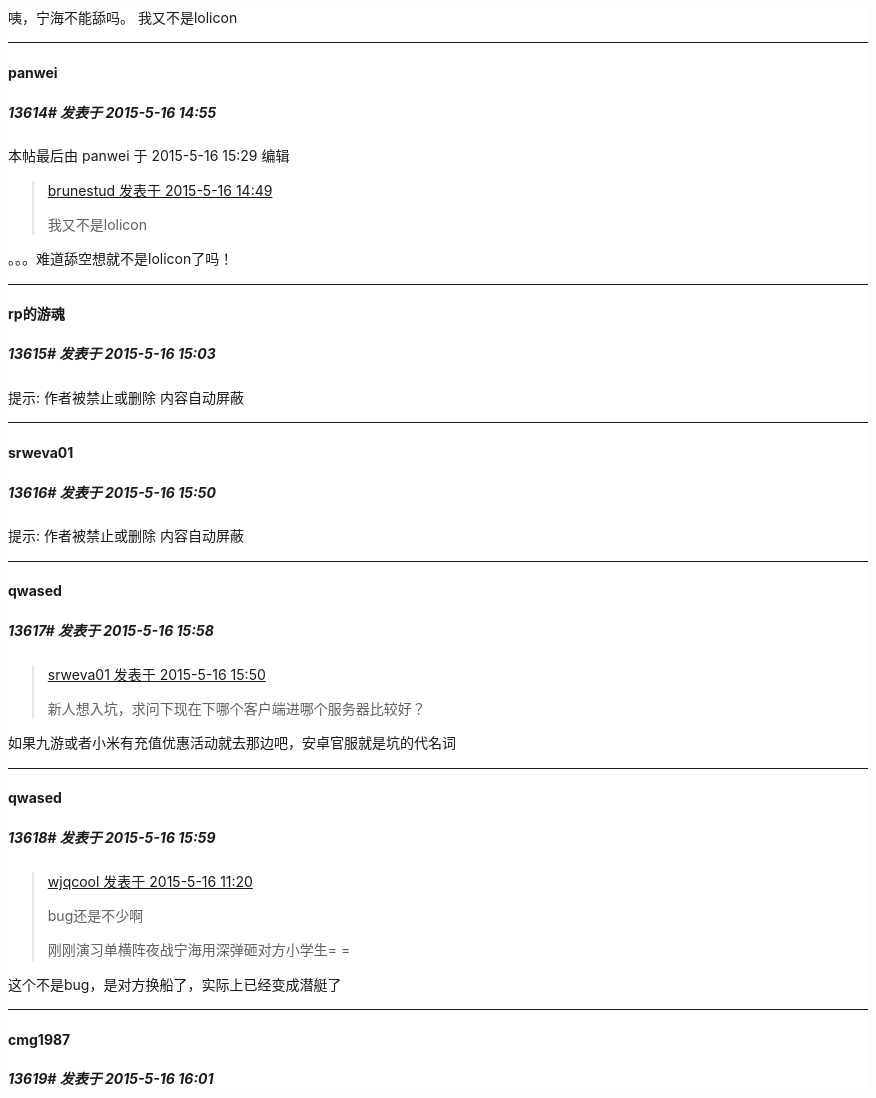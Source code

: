 咦，宁海不能舔吗。</blockquote>
我又不是lolicon

*****

####  panwei  
##### 13614#       发表于 2015-5-16 14:55

 本帖最后由 panwei 于 2015-5-16 15:29 编辑 
<blockquote><a href="httphttps://bbs.saraba1st.com/2b/forum.php?mod=redirect&amp;goto=findpost&amp;pid=28970762&amp;ptid=1065797" target="_blank">brunestud 发表于 2015-5-16 14:49</a>

我又不是lolicon</blockquote>
。。。难道舔空想就不是lolicon了吗！

*****

####  rp的游魂  
##### 13615#       发表于 2015-5-16 15:03

提示: 作者被禁止或删除 内容自动屏蔽

*****

####  srweva01  
##### 13616#       发表于 2015-5-16 15:50

提示: 作者被禁止或删除 内容自动屏蔽

*****

####  qwased  
##### 13617#       发表于 2015-5-16 15:58

<blockquote><a href="httphttps://bbs.saraba1st.com/2b/forum.php?mod=redirect&amp;goto=findpost&amp;pid=28971206&amp;ptid=1065797" target="_blank">srweva01 发表于 2015-5-16 15:50</a>

新人想入坑，求问下现在下哪个客户端进哪个服务器比较好？</blockquote>
如果九游或者小米有充值优惠活动就去那边吧，安卓官服就是坑的代名词

*****

####  qwased  
##### 13618#       发表于 2015-5-16 15:59

<blockquote><a href="httphttps://bbs.saraba1st.com/2b/forum.php?mod=redirect&amp;goto=findpost&amp;pid=28969144&amp;ptid=1065797" target="_blank">wjqcool 发表于 2015-5-16 11:20</a>

bug还是不少啊

刚刚演习单横阵夜战宁海用深弹砸对方小学生= =</blockquote>
这个不是bug，是对方换船了，实际上已经变成潜艇了

*****

####  cmg1987  
##### 13619#       发表于 2015-5-16 16:01
